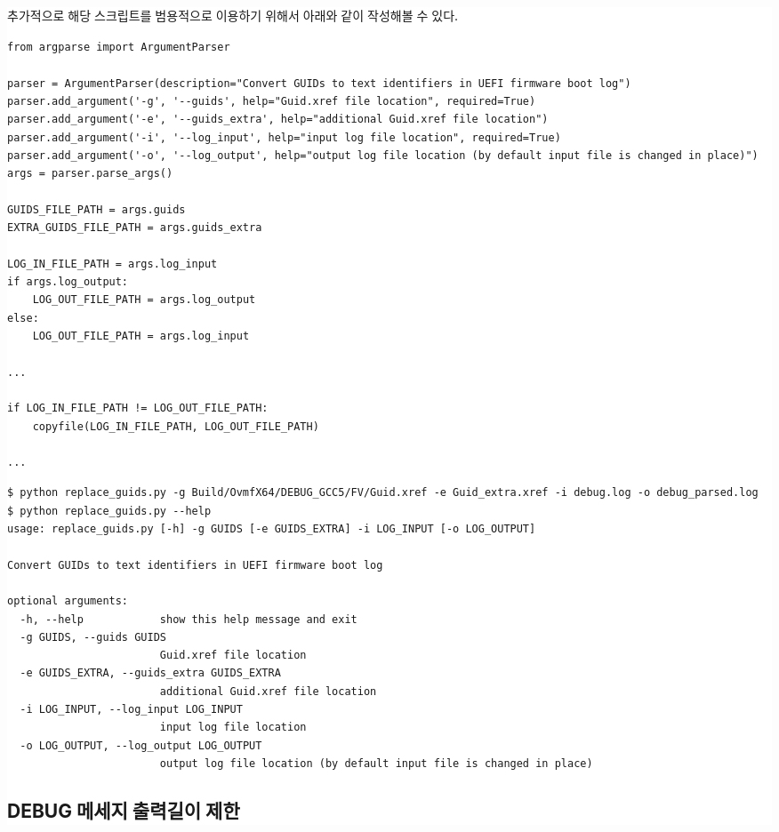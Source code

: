 추가적으로 해당 스크립트를 범용적으로 이용하기 위해서 아래와 같이 작성해볼 수 있다.

```
from argparse import ArgumentParser

parser = ArgumentParser(description="Convert GUIDs to text identifiers in UEFI firmware boot log")
parser.add_argument('-g', '--guids', help="Guid.xref file location", required=True)
parser.add_argument('-e', '--guids_extra', help="additional Guid.xref file location")
parser.add_argument('-i', '--log_input', help="input log file location", required=True)
parser.add_argument('-o', '--log_output', help="output log file location (by default input file is changed in place)")
args = parser.parse_args()

GUIDS_FILE_PATH = args.guids
EXTRA_GUIDS_FILE_PATH = args.guids_extra

LOG_IN_FILE_PATH = args.log_input
if args.log_output:
    LOG_OUT_FILE_PATH = args.log_output
else:
    LOG_OUT_FILE_PATH = args.log_input

...

if LOG_IN_FILE_PATH != LOG_OUT_FILE_PATH:
    copyfile(LOG_IN_FILE_PATH, LOG_OUT_FILE_PATH)

...
```



```
$ python replace_guids.py -g Build/OvmfX64/DEBUG_GCC5/FV/Guid.xref -e Guid_extra.xref -i debug.log -o debug_parsed.log
$ python replace_guids.py --help
usage: replace_guids.py [-h] -g GUIDS [-e GUIDS_EXTRA] -i LOG_INPUT [-o LOG_OUTPUT]

Convert GUIDs to text identifiers in UEFI firmware boot log

optional arguments:
  -h, --help            show this help message and exit
  -g GUIDS, --guids GUIDS
                        Guid.xref file location
  -e GUIDS_EXTRA, --guids_extra GUIDS_EXTRA
                        additional Guid.xref file location
  -i LOG_INPUT, --log_input LOG_INPUT
                        input log file location
  -o LOG_OUTPUT, --log_output LOG_OUTPUT
                        output log file location (by default input file is changed in place)
```

## DEBUG 메세지 출력길이 제한
